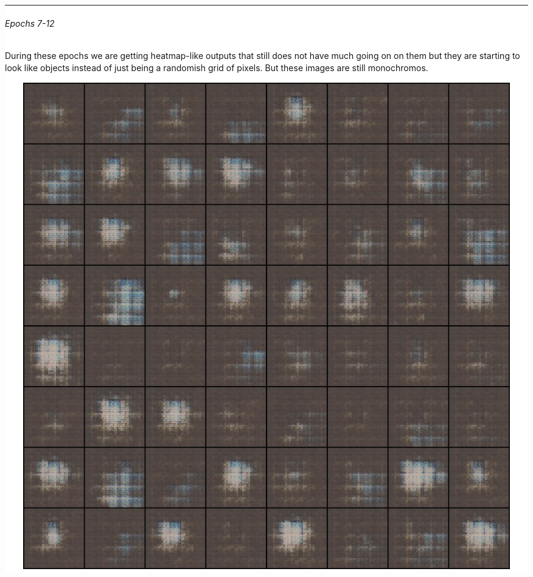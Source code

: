 
***
###### Epochs 7-12
During these epochs we are getting heatmap-like outputs that still does not have much going on on them but they are starting to look like objects instead of just being a randomish grid of pixels. But these images are still monochromos. 
<p align="center">
<img src="pokesprites_xy_results_120x120\\result-image-0012-True.png" width=800 height=800/>
</p>
